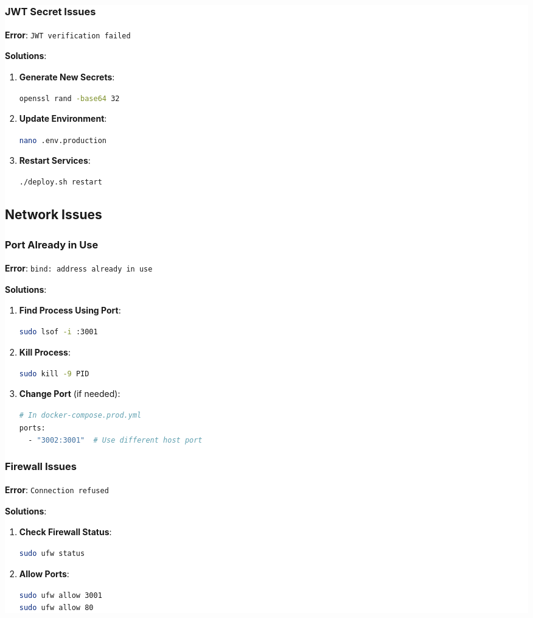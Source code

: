 ### JWT Secret Issues

**Error**: `JWT verification failed`

**Solutions**:

1. **Generate New Secrets**:
   ```bash
   openssl rand -base64 32
   ```

2. **Update Environment**:
   ```bash
   nano .env.production
   ```

3. **Restart Services**:
   ```bash
   ./deploy.sh restart
   ```

## Network Issues

### Port Already in Use

**Error**: `bind: address already in use`

**Solutions**:

1. **Find Process Using Port**:
   ```bash
   sudo lsof -i :3001
   ```

2. **Kill Process**:
   ```bash
   sudo kill -9 PID
   ```

3. **Change Port** (if needed):
   ```bash
   # In docker-compose.prod.yml
   ports:
     - "3002:3001"  # Use different host port
   ```

### Firewall Issues

**Error**: `Connection refused`

**Solutions**:

1. **Check Firewall Status**:
   ```bash
   sudo ufw status
   ```

2. **Allow Ports**:
   ```bash
   sudo ufw allow 3001
   sudo ufw allow 80
   ```
